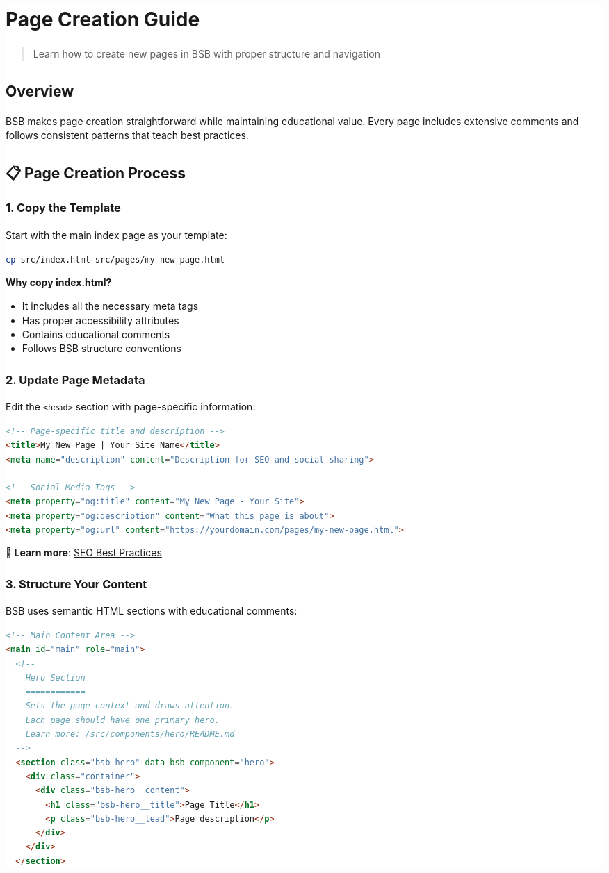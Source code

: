 # Page Creation Guide

> Learn how to create new pages in BSB with proper structure and navigation

## Overview

BSB makes page creation straightforward while maintaining educational value. Every page includes extensive comments and follows consistent patterns that teach best practices.

## 📋 Page Creation Process

### 1. Copy the Template

Start with the main index page as your template:

```bash
cp src/index.html src/pages/my-new-page.html
```

**Why copy index.html?**
- It includes all the necessary meta tags
- Has proper accessibility attributes
- Contains educational comments
- Follows BSB structure conventions

### 2. Update Page Metadata

Edit the `<head>` section with page-specific information:

```html
<!-- Page-specific title and description -->
<title>My New Page | Your Site Name</title>
<meta name="description" content="Description for SEO and social sharing">

<!-- Social Media Tags -->
<meta property="og:title" content="My New Page - Your Site">
<meta property="og:description" content="What this page is about">
<meta property="og:url" content="https://yourdomain.com/pages/my-new-page.html">
```

**📖 Learn more**: [SEO Best Practices](seo-optimization.md)

### 3. Structure Your Content

BSB uses semantic HTML sections with educational comments:

```html
<!-- Main Content Area -->
<main id="main" role="main">
  <!-- 
    Hero Section
    ============
    Sets the page context and draws attention.
    Each page should have one primary hero.
    Learn more: /src/components/hero/README.md
  -->
  <section class="bsb-hero" data-bsb-component="hero">
    <div class="container">
      <div class="bsb-hero__content">
        <h1 class="bsb-hero__title">Page Title</h1>
        <p class="bsb-hero__lead">Page description</p>
      </div>
    </div>
  </section>

```